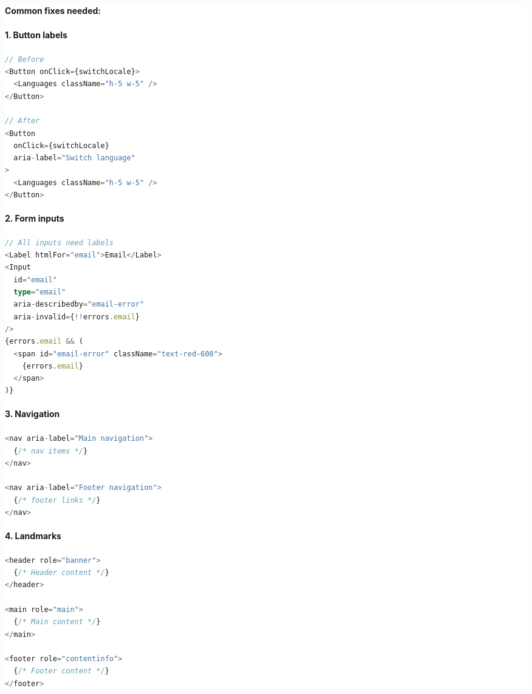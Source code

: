 **Common fixes needed:**

#### 1. Button labels

```typescript
// Before
<Button onClick={switchLocale}>
  <Languages className="h-5 w-5" />
</Button>

// After
<Button
  onClick={switchLocale}
  aria-label="Switch language"
>
  <Languages className="h-5 w-5" />
</Button>
```

#### 2. Form inputs

```typescript
// All inputs need labels
<Label htmlFor="email">Email</Label>
<Input
  id="email"
  type="email"
  aria-describedby="email-error"
  aria-invalid={!!errors.email}
/>
{errors.email && (
  <span id="email-error" className="text-red-600">
    {errors.email}
  </span>
)}
```

#### 3. Navigation

```typescript
<nav aria-label="Main navigation">
  {/* nav items */}
</nav>

<nav aria-label="Footer navigation">
  {/* footer links */}
</nav>
```

#### 4. Landmarks

```typescript
<header role="banner">
  {/* Header content */}
</header>

<main role="main">
  {/* Main content */}
</main>

<footer role="contentinfo">
  {/* Footer content */}
</footer>
```
